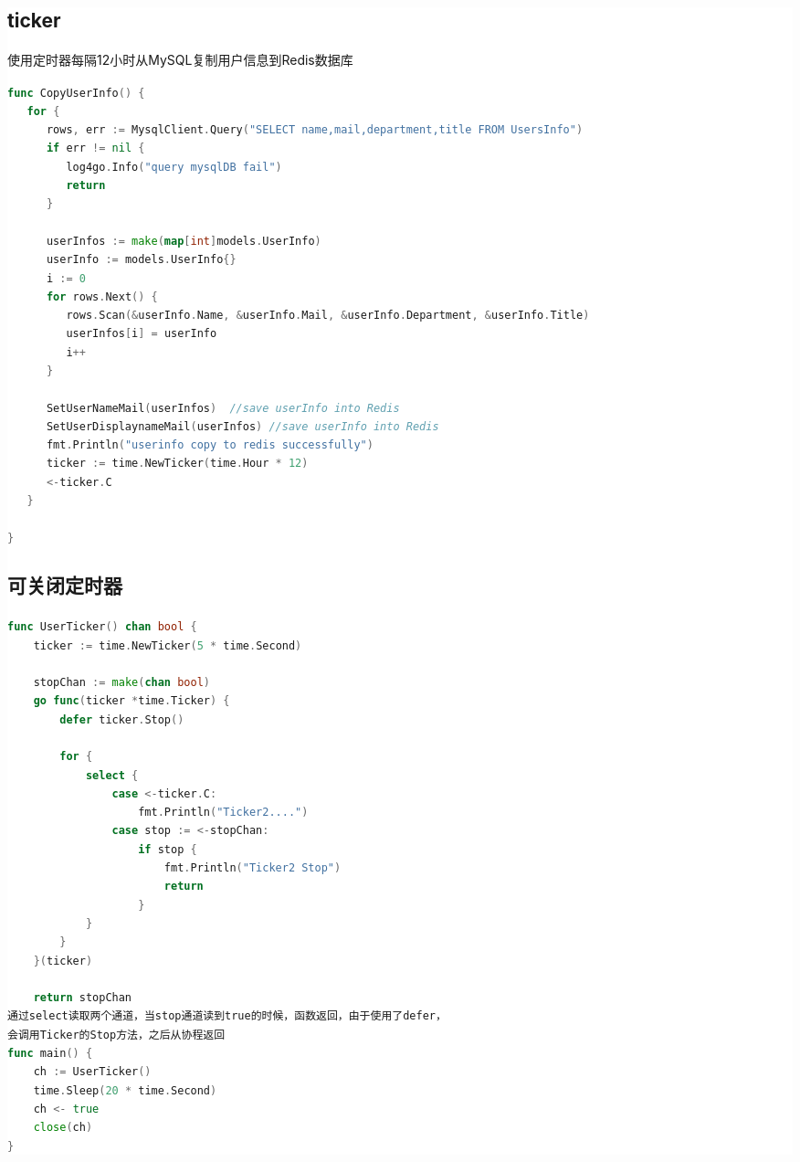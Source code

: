 ## ticker

使用定时器每隔12小时从MySQL复制用户信息到Redis数据库

```go
func CopyUserInfo() {
   for {
      rows, err := MysqlClient.Query("SELECT name,mail,department,title FROM UsersInfo")
      if err != nil {
         log4go.Info("query mysqlDB fail")
         return
      }

      userInfos := make(map[int]models.UserInfo)
      userInfo := models.UserInfo{}
      i := 0
      for rows.Next() {
         rows.Scan(&userInfo.Name, &userInfo.Mail, &userInfo.Department, &userInfo.Title)
         userInfos[i] = userInfo
         i++
      }

      SetUserNameMail(userInfos)  //save userInfo into Redis
      SetUserDisplaynameMail(userInfos) //save userInfo into Redis
      fmt.Println("userinfo copy to redis successfully")
      ticker := time.NewTicker(time.Hour * 12)
      <-ticker.C
   }

}
```

## 可关闭定时器

```go
func UserTicker() chan bool {
	ticker := time.NewTicker(5 * time.Second)
	
	stopChan := make(chan bool)
	go func(ticker *time.Ticker) {
		defer ticker.Stop()
		
		for {
			select {
				case <-ticker.C:
					fmt.Println("Ticker2....")
				case stop := <-stopChan:
					if stop {
						fmt.Println("Ticker2 Stop")
						return
					}
			}
		}
	}(ticker)
	
	return stopChan
通过select读取两个通道，当stop通道读到true的时候，函数返回，由于使用了defer，
会调用Ticker的Stop方法，之后从协程返回
func main() {
    ch := UserTicker()
    time.Sleep(20 * time.Second)
    ch <- true
    close(ch)
}
```